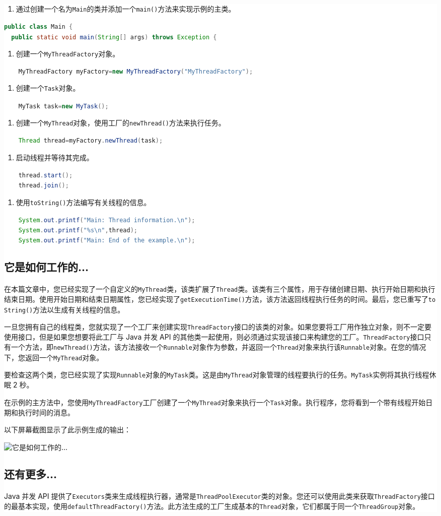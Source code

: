 1.  通过创建一个名为`Main`的类并添加一个`main()`方法来实现示例的主类。

```java
public class Main {
  public static void main(String[] args) throws Exception {
```

1.  创建一个`MyThreadFactory`对象。

```java
    MyThreadFactory myFactory=new MyThreadFactory("MyThreadFactory");
```

1.  创建一个`Task`对象。

```java
    MyTask task=new MyTask();
```

1.  创建一个`MyThread`对象，使用工厂的`newThread()`方法来执行任务。

```java
    Thread thread=myFactory.newThread(task);
```

1.  启动线程并等待其完成。

```java
    thread.start();
    thread.join();
```

1.  使用`toString()`方法编写有关线程的信息。

```java
    System.out.printf("Main: Thread information.\n");
    System.out.printf("%s\n",thread);
    System.out.printf("Main: End of the example.\n");
```

## 它是如何工作的...

在本篇文章中，您已经实现了一个自定义的`MyThread`类，该类扩展了`Thread`类。该类有三个属性，用于存储创建日期、执行开始日期和执行结束日期。使用开始日期和结束日期属性，您已经实现了`getExecutionTime()`方法，该方法返回线程执行任务的时间。最后，您已重写了`toString()`方法以生成有关线程的信息。

一旦您拥有自己的线程类，您就实现了一个工厂来创建实现`ThreadFactory`接口的该类的对象。如果您要将工厂用作独立对象，则不一定要使用接口，但是如果您想要将此工厂与 Java 并发 API 的其他类一起使用，则必须通过实现该接口来构建您的工厂。`ThreadFactory`接口只有一个方法，即`newThread()`方法，该方法接收一个`Runnable`对象作为参数，并返回一个`Thread`对象来执行该`Runnable`对象。在您的情况下，您返回一个`MyThread`对象。

要检查这两个类，您已经实现了实现`Runnable`对象的`MyTask`类。这是由`MyThread`对象管理的线程要执行的任务。`MyTask`实例将其执行线程休眠 2 秒。

在示例的主方法中，您使用`MyThreadFactory`工厂创建了一个`MyThread`对象来执行一个`Task`对象。执行程序，您将看到一个带有线程开始日期和执行时间的消息。

以下屏幕截图显示了此示例生成的输出：

![它是如何工作的...](https://github.com/OpenDocCN/freelearn-java-zh/raw/master/docs/java7-cncr-cb/img/7881_07_02.jpg)

## 还有更多...

Java 并发 API 提供了`Executors`类来生成线程执行器，通常是`ThreadPoolExecutor`类的对象。您还可以使用此类来获取`ThreadFactory`接口的最基本实现，使用`defaultThreadFactory()`方法。此方法生成的工厂生成基本的`Thread`对象，它们都属于同一个`ThreadGroup`对象。
